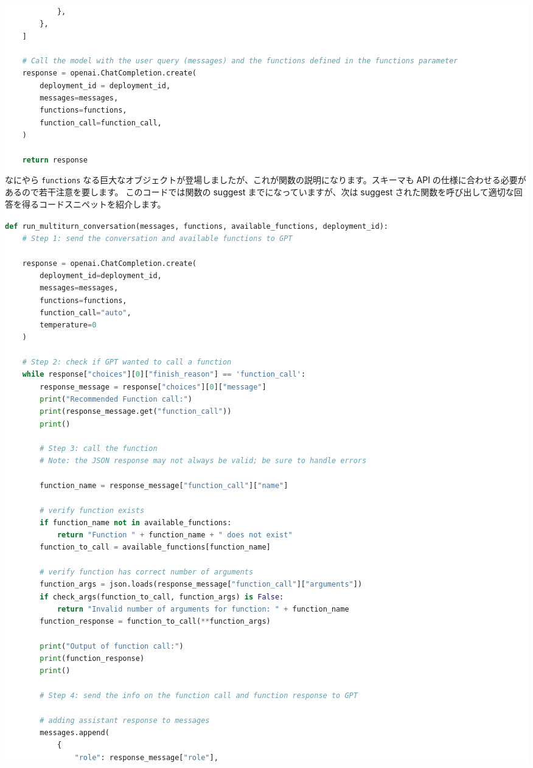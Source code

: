 ```python
            },
        },
    ]

    # Call the model with the user query (messages) and the functions defined in the functions parameter
    response = openai.ChatCompletion.create(
        deployment_id = deployment_id,
        messages=messages,
        functions=functions,
        function_call=function_call, 
    )

    return response
```

なにやら `functions` なる巨大なオブジェクトが登場しましたが、これが関数の説明になります。スキーマも API の仕様に合わせる必要があるので若干注意を要します。
このコードでは関数の suggest までになっていますが、次は suggest された関数を呼び出して適切な回答を得るコードスニペットを紹介します。

```python
def run_multiturn_conversation(messages, functions, available_functions, deployment_id):
    # Step 1: send the conversation and available functions to GPT

    response = openai.ChatCompletion.create(
        deployment_id=deployment_id,
        messages=messages,
        functions=functions,
        function_call="auto", 
        temperature=0
    )

    # Step 2: check if GPT wanted to call a function
    while response["choices"][0]["finish_reason"] == 'function_call':
        response_message = response["choices"][0]["message"]
        print("Recommended Function call:")
        print(response_message.get("function_call"))
        print()
        
        # Step 3: call the function
        # Note: the JSON response may not always be valid; be sure to handle errors
        
        function_name = response_message["function_call"]["name"]
        
        # verify function exists
        if function_name not in available_functions:
            return "Function " + function_name + " does not exist"
        function_to_call = available_functions[function_name]  
        
        # verify function has correct number of arguments
        function_args = json.loads(response_message["function_call"]["arguments"])
        if check_args(function_to_call, function_args) is False:
            return "Invalid number of arguments for function: " + function_name
        function_response = function_to_call(**function_args)
        
        print("Output of function call:")
        print(function_response)
        print()
        
        # Step 4: send the info on the function call and function response to GPT
        
        # adding assistant response to messages
        messages.append(
            {
                "role": response_message["role"],
```